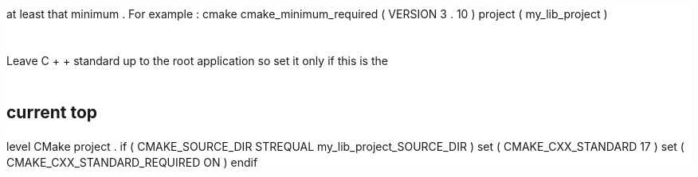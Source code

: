 at
least
that
minimum
.
For
example
:
cmake
cmake_minimum_required
(
VERSION
3
.
10
)
project
(
my_lib_project
)
#
Leave
C
+
+
standard
up
to
the
root
application
so
set
it
only
if
this
is
the
#
current
top
-
level
CMake
project
.
if
(
CMAKE_SOURCE_DIR
STREQUAL
my_lib_project_SOURCE_DIR
)
set
(
CMAKE_CXX_STANDARD
17
)
set
(
CMAKE_CXX_STANDARD_REQUIRED
ON
)
endif
